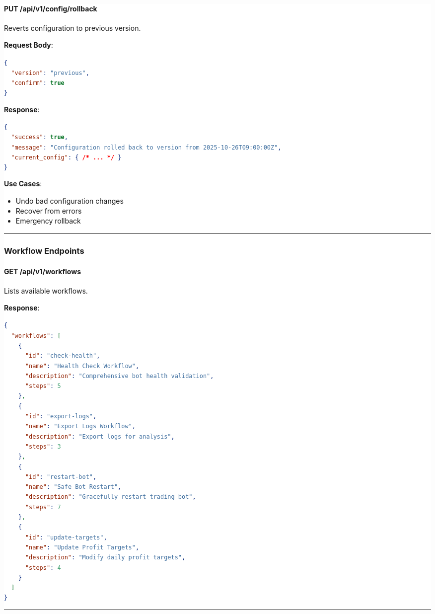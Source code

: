 
#### PUT /api/v1/config/rollback

Reverts configuration to previous version.

**Request Body**:
```json
{
  "version": "previous",
  "confirm": true
}
```

**Response**:
```json
{
  "success": true,
  "message": "Configuration rolled back to version from 2025-10-26T09:00:00Z",
  "current_config": { /* ... */ }
}
```

**Use Cases**:
- Undo bad configuration changes
- Recover from errors
- Emergency rollback

---

### Workflow Endpoints

#### GET /api/v1/workflows

Lists available workflows.

**Response**:
```json
{
  "workflows": [
    {
      "id": "check-health",
      "name": "Health Check Workflow",
      "description": "Comprehensive bot health validation",
      "steps": 5
    },
    {
      "id": "export-logs",
      "name": "Export Logs Workflow",
      "description": "Export logs for analysis",
      "steps": 3
    },
    {
      "id": "restart-bot",
      "name": "Safe Bot Restart",
      "description": "Gracefully restart trading bot",
      "steps": 7
    },
    {
      "id": "update-targets",
      "name": "Update Profit Targets",
      "description": "Modify daily profit targets",
      "steps": 4
    }
  ]
}
```

---